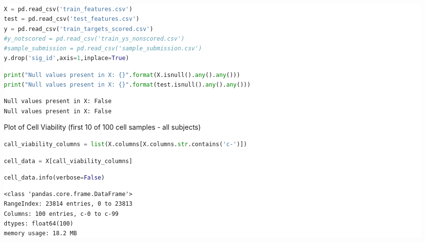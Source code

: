 <div class="cell code" data-execution_count="3">

``` python
X = pd.read_csv('train_features.csv')
test = pd.read_csv('test_features.csv')
y = pd.read_csv('train_targets_scored.csv')
#y_notscored = pd.read_csv('train_ys_nonscored.csv')
#sample_submission = pd.read_csv('sample_submission.csv')
y.drop('sig_id',axis=1,inplace=True)
```

</div>

<div class="cell code" data-execution_count="4">

``` python
print("Null values present in X: {}".format(X.isnull().any().any()))
print("Null values present in X: {}".format(test.isnull().any().any()))
```

<div class="output stream stdout">

    Null values present in X: False
    Null values present in X: False

</div>

</div>

<div class="cell markdown">

Plot of Cell Viability (first 10 of 100 cell samples - all subjects)

</div>

<div class="cell code" data-execution_count="6">

``` python
call_viability_columns = list(X.columns[X.columns.str.contains('c-')])
```

</div>

<div class="cell code" data-execution_count="7">

``` python
cell_data = X[call_viability_columns]
```

</div>

<div class="cell code" data-execution_count="8">

``` python
cell_data.info(verbose=False)
```

<div class="output stream stdout">

    <class 'pandas.core.frame.DataFrame'>
    RangeIndex: 23814 entries, 0 to 23813
    Columns: 100 entries, c-0 to c-99
    dtypes: float64(100)
    memory usage: 18.2 MB
